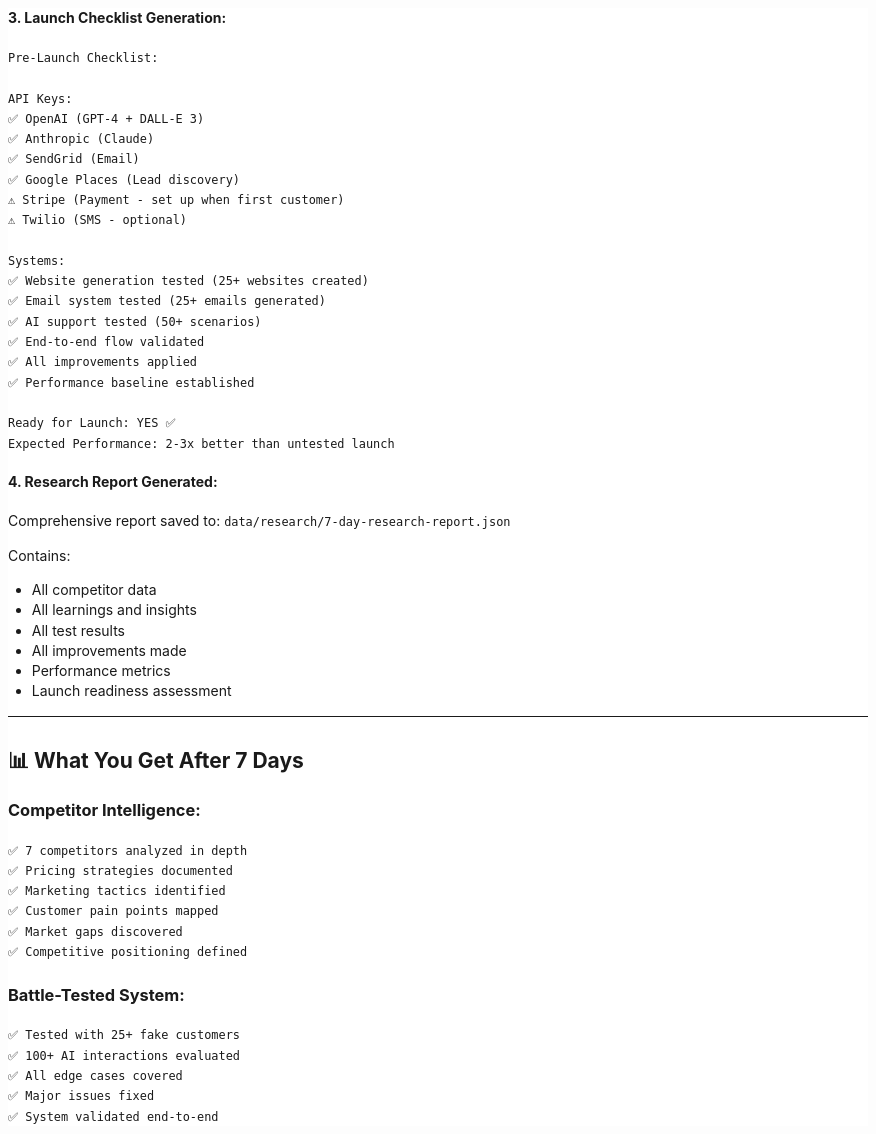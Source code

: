 #### **3. Launch Checklist Generation**:
```
Pre-Launch Checklist:

API Keys:
✅ OpenAI (GPT-4 + DALL-E 3)
✅ Anthropic (Claude)
✅ SendGrid (Email)
✅ Google Places (Lead discovery)
⚠️ Stripe (Payment - set up when first customer)
⚠️ Twilio (SMS - optional)

Systems:
✅ Website generation tested (25+ websites created)
✅ Email system tested (25+ emails generated)
✅ AI support tested (50+ scenarios)
✅ End-to-end flow validated
✅ All improvements applied
✅ Performance baseline established

Ready for Launch: YES ✅
Expected Performance: 2-3x better than untested launch
```

#### **4. Research Report Generated**:
Comprehensive report saved to: `data/research/7-day-research-report.json`

Contains:
- All competitor data
- All learnings and insights
- All test results
- All improvements made
- Performance metrics
- Launch readiness assessment

---

## 📊 What You Get After 7 Days

### **Competitor Intelligence**:
```
✅ 7 competitors analyzed in depth
✅ Pricing strategies documented
✅ Marketing tactics identified
✅ Customer pain points mapped
✅ Market gaps discovered
✅ Competitive positioning defined
```

### **Battle-Tested System**:
```
✅ Tested with 25+ fake customers
✅ 100+ AI interactions evaluated
✅ All edge cases covered
✅ Major issues fixed
✅ System validated end-to-end
```

